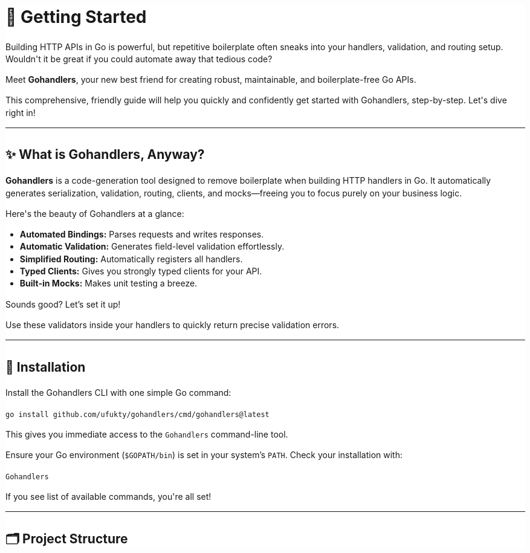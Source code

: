 # 🎉 Getting Started

Building HTTP APIs in Go is powerful, but repetitive boilerplate often sneaks into your handlers, validation, and routing setup. Wouldn't it be great if you could automate away that tedious code?

Meet **Gohandlers**, your new best friend for creating robust, maintainable, and boilerplate-free Go APIs.

This comprehensive, friendly guide will help you quickly and confidently get started with Gohandlers, step-by-step. Let's dive right in!

---

## ✨ What is Gohandlers, Anyway?

**Gohandlers** is a code-generation tool designed to remove boilerplate when building HTTP handlers in Go. It automatically generates serialization, validation, routing, clients, and mocks—freeing you to focus purely on your business logic.

Here's the beauty of Gohandlers at a glance:

-   **Automated Bindings:** Parses requests and writes responses.
-   **Automatic Validation:** Generates field-level validation effortlessly.
-   **Simplified Routing:** Automatically registers all handlers.
-   **Typed Clients:** Gives you strongly typed clients for your API.
-   **Built-in Mocks:** Makes unit testing a breeze.

Sounds good? Let’s set it up!

Use these validators inside your handlers to quickly return precise validation errors.

---

## 🚧 Installation

Install the Gohandlers CLI with one simple Go command:

```bash
go install github.com/ufukty/gohandlers/cmd/gohandlers@latest
```

This gives you immediate access to the `Gohandlers` command-line tool.

Ensure your Go environment (`$GOPATH/bin`) is set in your system’s `PATH`. Check your installation with:

```bash
Gohandlers
```

If you see list of available commands, you're all set!

---

## 🗂️ Project Structure
